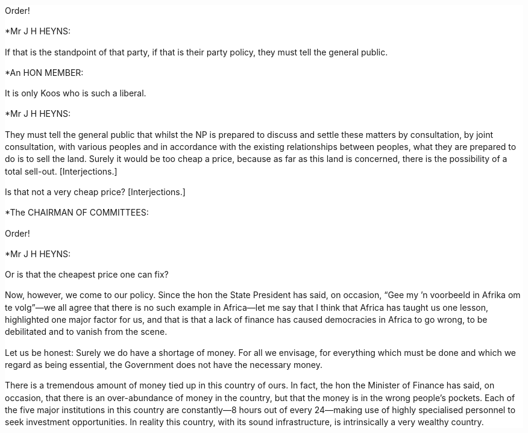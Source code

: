 <p>Order!</p>

</speech>

<speech by="#heyns">

<from>*Mr <person refersTo="hansard_za">J H HEYNS</person>:</from>

<p>If that is the standpoint of that party, if that is their party policy, they must tell the general public.</p>

</speech>

<speech by="#hon_member">

<from>*An <person refersTo="hansard_za">HON MEMBER</person>:</from>

<p>It is only Koos who is such a liberal.</p>

</speech>

<speech by="#heyns">

<from>*Mr <person refersTo="hansard_za">J H HEYNS</person>:</from>

<p>They must tell the general public that whilst the NP is prepared to discuss and settle these matters by consultation, by joint consultation, with various peoples and in accordance with the existing relationships between peoples, what they are prepared to do is to sell the land. Surely it would be too cheap a price, because as far as this land is concerned, there is the possibility of a total sell-out. [Interjections.]</p>

<p>Is that not a very cheap price? [Interjections.]</p>

</speech>

<speech by="#chairman_of_committees">

<from>*The <person refersTo="hansard_za">CHAIRMAN OF COMMITTEES</person>:</from>

<p>Order!</p>

</speech>

<speech by="#heyns">

<from>*Mr <person refersTo="hansard_za">J H HEYNS</person>:</from>

<p>Or is that the cheapest price one can fix?</p>

<p>Now, however, we come to our policy. Since the hon the State President has said, on occasion, &#x201C;Gee my &#x2019;n voorbeeld in Afrika om te volg&#x201D;&#x2014;we all agree that there is no such <span class="col_3821-3822" refersTo="page_0755"/>example in Africa&#x2014;let me say that I think that Africa has taught us one lesson, highlighted one major factor for us, and that is that a lack of finance has caused democracies in Africa to go wrong, to be debilitated and to vanish from the scene.</p>

<p>Let us be honest: Surely we do have a shortage of money. For all we envisage, for everything which must be done and which we regard as being essential, the Government does not have the necessary money.</p>

<p>There is a tremendous amount of money tied up in this country of ours. In fact, the hon the Minister of Finance has said, on occasion, that there is an over-abundance of money in the country, but that the money is in the wrong people&#x2019;s pockets. Each of the five major institutions in this country are constantly&#x2014;8 hours out of every 24&#x2014;making use of highly specialised personnel to seek investment opportunities. In reality this country, with its sound infrastructure, is intrinsically a very wealthy country.</p>

